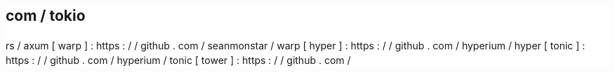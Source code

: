 com
/
tokio
-
rs
/
axum
[
warp
]
:
https
:
/
/
github
.
com
/
seanmonstar
/
warp
[
hyper
]
:
https
:
/
/
github
.
com
/
hyperium
/
hyper
[
tonic
]
:
https
:
/
/
github
.
com
/
hyperium
/
tonic
[
tower
]
:
https
:
/
/
github
.
com
/